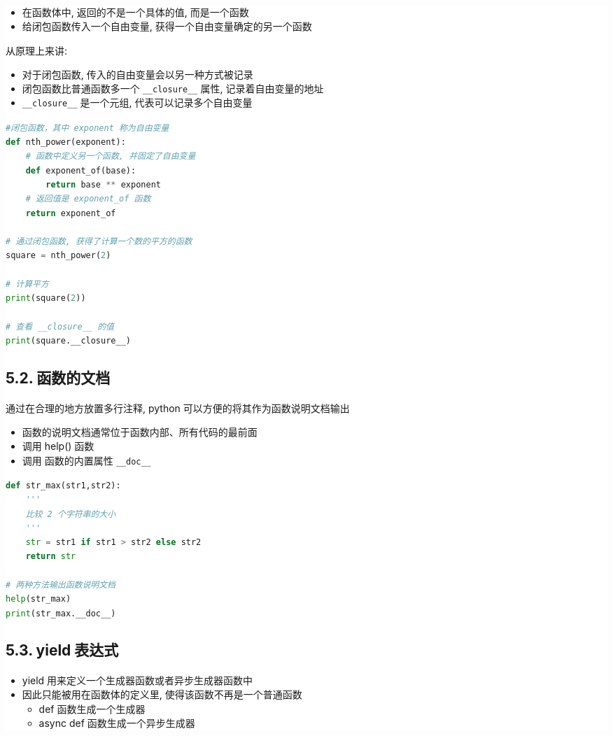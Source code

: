 - 在函数体中, 返回的不是一个具体的值, 而是一个函数
- 给闭包函数传入一个自由变量, 获得一个自由变量确定的另一个函数

从原理上来讲:

- 对于闭包函数, 传入的自由变量会以另一种方式被记录
- 闭包函数比普通函数多一个 `__closure__` 属性, 记录着自由变量的地址
- `__closure__` 是一个元组, 代表可以记录多个自由变量

```py
#闭包函数，其中 exponent 称为自由变量
def nth_power(exponent):
    # 函数中定义另一个函数, 并固定了自由变量
    def exponent_of(base):
        return base ** exponent
    # 返回值是 exponent_of 函数
    return exponent_of 

# 通过闭包函数, 获得了计算一个数的平方的函数
square = nth_power(2) 

# 计算平方
print(square(2))

# 查看 __closure__ 的值
print(square.__closure__)
```

## 5.2. 函数的文档

通过在合理的地方放置多行注释, python 可以方便的将其作为函数说明文档输出

- 函数的说明文档通常位于函数内部、所有代码的最前面
- 调用 help() 函数
- 调用 函数的内置属性 `__doc__`

```py
def str_max(str1,str2):
    '''
    比较 2 个字符串的大小
    '''
    str = str1 if str1 > str2 else str2
    return str

# 两种方法输出函数说明文档
help(str_max)
print(str_max.__doc__)

```

## 5.3. yield 表达式

- yield 用来定义一个生成器函数或者异步生成器函数中
- 因此只能被用在函数体的定义里, 使得该函数不再是一个普通函数
  - def 函数生成一个生成器
  - async def 函数生成一个异步生成器
